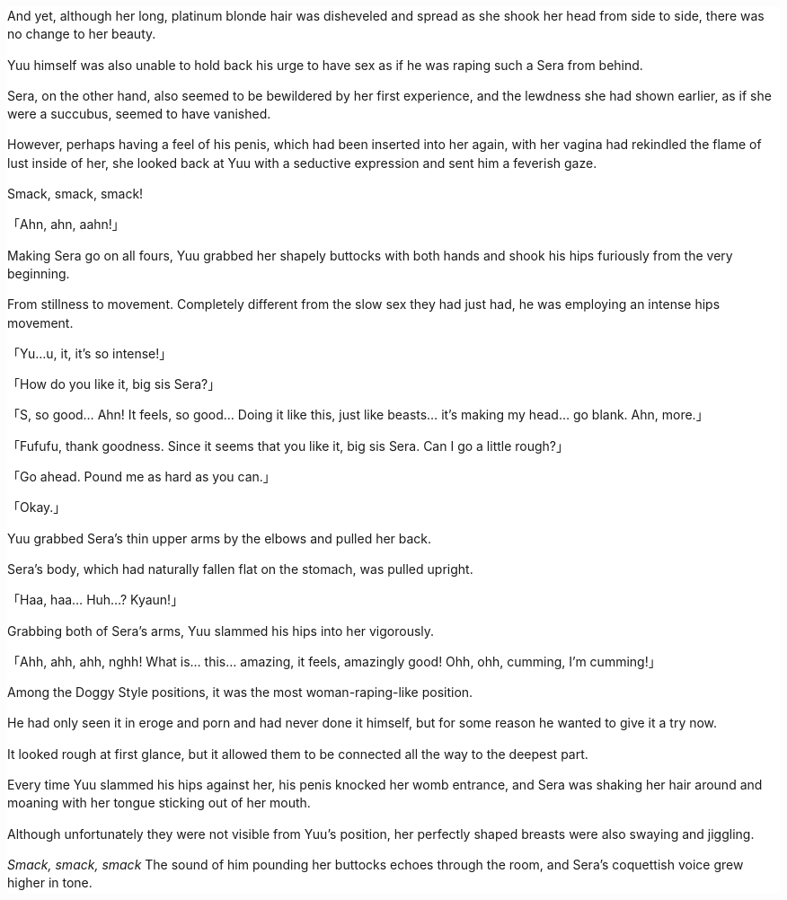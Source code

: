 And yet, although her long, platinum blonde hair was disheveled and spread as she shook her head from side to side, there was no change to her beauty.

Yuu himself was also unable to hold back his urge to have sex as if he was raping such a Sera from behind.

Sera, on the other hand, also seemed to be bewildered by her first experience, and the lewdness she had shown earlier, as if she were a succubus, seemed to have vanished.

However, perhaps having a feel of his penis, which had been inserted into her again, with her vagina had rekindled the flame of lust inside of her, she looked back at Yuu with a seductive expression and sent him a feverish gaze.

Smack, smack, smack!

「Ahn, ahn, aahn!」

Making Sera go on all fours, Yuu grabbed her shapely buttocks with both hands and shook his hips furiously from the very beginning.

From stillness to movement. Completely different from the slow sex they had just had, he was employing an intense hips movement.

「Yu…u, it, it’s so intense!」

「How do you like it, big sis Sera?」

「S, so good… Ahn! It feels, so good… Doing it like this, just like beasts… it’s making my head… go blank. Ahn, more.」

「Fufufu, thank goodness. Since it seems that you like it, big sis Sera. Can I go a little rough?」

「Go ahead. Pound me as hard as you can.」

「Okay.」

Yuu grabbed Sera’s thin upper arms by the elbows and pulled her back.

Sera’s body, which had naturally fallen flat on the stomach, was pulled upright.

「Haa, haa… Huh…? Kyaun!」

Grabbing both of Sera’s arms, Yuu slammed his hips into her vigorously.

「Ahh, ahh, ahh, nghh! What is… this… amazing, it feels, amazingly good! Ohh, ohh, cumming, I’m cumming!」

Among the Doggy Style positions, it was the most woman-raping-like position.

He had only seen it in eroge and porn and had never done it himself, but for some reason he wanted to give it a try now.

It looked rough at first glance, but it allowed them to be connected all the way to the deepest part.

Every time Yuu slammed his hips against her, his penis knocked her womb entrance, and Sera was shaking her hair around and moaning with her tongue sticking out of her mouth.

Although unfortunately they were not visible from Yuu’s position, her perfectly shaped breasts were also swaying and jiggling.

_Smack, smack, smack_ The sound of him pounding her buttocks echoes through the room, and Sera’s coquettish voice grew higher in tone.
